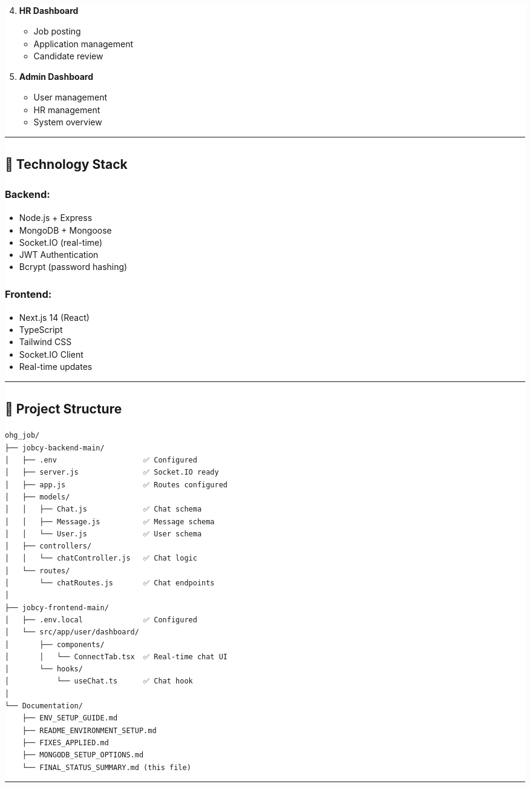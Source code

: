 4. **HR Dashboard**
   - Job posting
   - Application management
   - Candidate review

5. **Admin Dashboard**
   - User management
   - HR management
   - System overview

---

## 🔧 Technology Stack

### Backend:
- Node.js + Express
- MongoDB + Mongoose
- Socket.IO (real-time)
- JWT Authentication
- Bcrypt (password hashing)

### Frontend:
- Next.js 14 (React)
- TypeScript
- Tailwind CSS
- Socket.IO Client
- Real-time updates

---

## 📁 Project Structure

```
ohg_job/
├── jobcy-backend-main/
│   ├── .env                    ✅ Configured
│   ├── server.js               ✅ Socket.IO ready
│   ├── app.js                  ✅ Routes configured
│   ├── models/
│   │   ├── Chat.js             ✅ Chat schema
│   │   ├── Message.js          ✅ Message schema
│   │   └── User.js             ✅ User schema
│   ├── controllers/
│   │   └── chatController.js   ✅ Chat logic
│   └── routes/
│       └── chatRoutes.js       ✅ Chat endpoints
│
├── jobcy-frontend-main/
│   ├── .env.local              ✅ Configured
│   └── src/app/user/dashboard/
│       ├── components/
│       │   └── ConnectTab.tsx  ✅ Real-time chat UI
│       └── hooks/
│           └── useChat.ts      ✅ Chat hook
│
└── Documentation/
    ├── ENV_SETUP_GUIDE.md
    ├── README_ENVIRONMENT_SETUP.md
    ├── FIXES_APPLIED.md
    ├── MONGODB_SETUP_OPTIONS.md
    └── FINAL_STATUS_SUMMARY.md (this file)
```

---